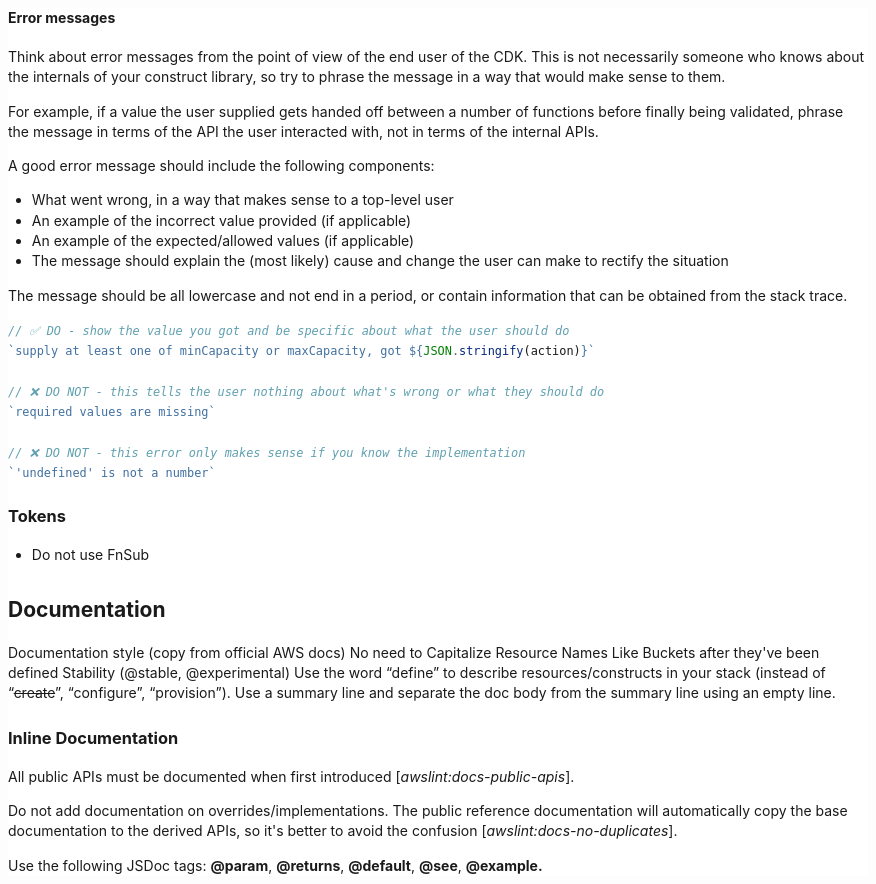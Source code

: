 #### Error messages

Think about error messages from the point of view of the end user of the CDK.
This is not necessarily someone who knows about the internals of your
construct library, so try to phrase the message in a way that would make
sense to them.

For example, if a value the user supplied gets handed off between a number of
functions before finally being validated, phrase the message in terms of the
API the user interacted with, not in terms of the internal APIs.

A good error message should include the following components:

* What went wrong, in a way that makes sense to a top-level user
* An example of the incorrect value provided (if applicable)
* An example of the expected/allowed values (if applicable)
* The message should explain the (most likely) cause and change the user can
  make to rectify the situation

The message should be all lowercase and not end in a period, or contain
information that can be obtained from the stack trace.

```ts
// ✅ DO - show the value you got and be specific about what the user should do
`supply at least one of minCapacity or maxCapacity, got ${JSON.stringify(action)}`

// ❌ DO NOT - this tells the user nothing about what's wrong or what they should do
`required values are missing`

// ❌ DO NOT - this error only makes sense if you know the implementation
`'undefined' is not a number`
```

### Tokens

* Do not use FnSub

## Documentation

Documentation style (copy from official AWS docs) No need to Capitalize Resource
Names Like Buckets after they've been defined Stability (@stable, @experimental)
Use the word “define” to describe resources/constructs in your stack (instead of
“~~create~~”, “configure”, “provision”).  Use a summary line and separate the
doc body from the summary line using an empty line.

### Inline Documentation

All public APIs must be documented when first introduced
[_awslint:docs-public-apis_].

Do not add documentation on overrides/implementations. The public reference
documentation will automatically copy the base documentation to the derived
APIs, so it's better to avoid the confusion [_awslint:docs-no-duplicates_].

Use the following JSDoc tags: **@param**, **@returns**, **@default**, **@see**,
**@example.**
